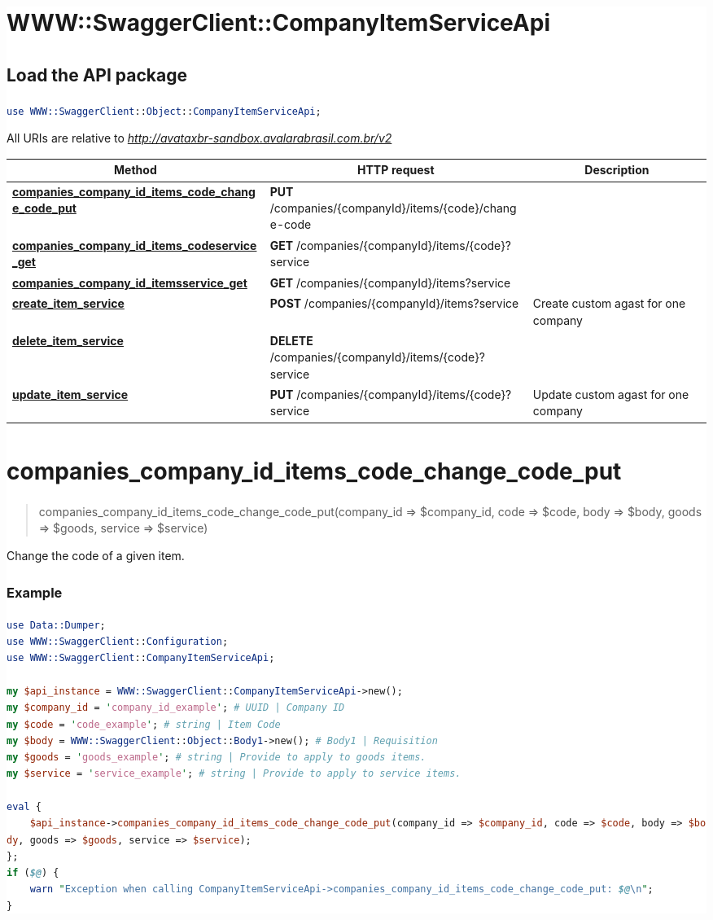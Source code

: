 # WWW::SwaggerClient::CompanyItemServiceApi

## Load the API package
```perl
use WWW::SwaggerClient::Object::CompanyItemServiceApi;
```

All URIs are relative to *http://avataxbr-sandbox.avalarabrasil.com.br/v2*

Method | HTTP request | Description
------------- | ------------- | -------------
[**companies_company_id_items_code_change_code_put**](CompanyItemServiceApi.md#companies_company_id_items_code_change_code_put) | **PUT** /companies/{companyId}/items/{code}/change-code | 
[**companies_company_id_items_codeservice_get**](CompanyItemServiceApi.md#companies_company_id_items_codeservice_get) | **GET** /companies/{companyId}/items/{code}?service | 
[**companies_company_id_itemsservice_get**](CompanyItemServiceApi.md#companies_company_id_itemsservice_get) | **GET** /companies/{companyId}/items?service | 
[**create_item_service**](CompanyItemServiceApi.md#create_item_service) | **POST** /companies/{companyId}/items?service | Create custom agast for one company
[**delete_item_service**](CompanyItemServiceApi.md#delete_item_service) | **DELETE** /companies/{companyId}/items/{code}?service | 
[**update_item_service**](CompanyItemServiceApi.md#update_item_service) | **PUT** /companies/{companyId}/items/{code}?service | Update custom agast for one company


# **companies_company_id_items_code_change_code_put**
> companies_company_id_items_code_change_code_put(company_id => $company_id, code => $code, body => $body, goods => $goods, service => $service)



Change the code of a given item. 

### Example 
```perl
use Data::Dumper;
use WWW::SwaggerClient::Configuration;
use WWW::SwaggerClient::CompanyItemServiceApi;

my $api_instance = WWW::SwaggerClient::CompanyItemServiceApi->new();
my $company_id = 'company_id_example'; # UUID | Company ID
my $code = 'code_example'; # string | Item Code
my $body = WWW::SwaggerClient::Object::Body1->new(); # Body1 | Requisition
my $goods = 'goods_example'; # string | Provide to apply to goods items.
my $service = 'service_example'; # string | Provide to apply to service items.

eval { 
    $api_instance->companies_company_id_items_code_change_code_put(company_id => $company_id, code => $code, body => $body, goods => $goods, service => $service);
};
if ($@) {
    warn "Exception when calling CompanyItemServiceApi->companies_company_id_items_code_change_code_put: $@\n";
}
```
